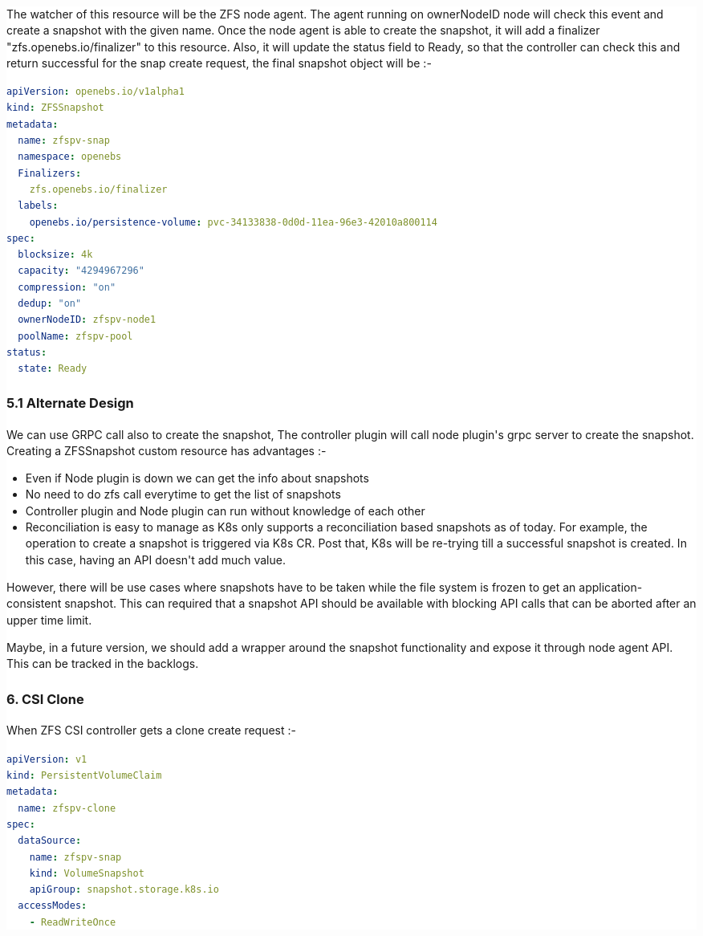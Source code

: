 The watcher of this resource will be the ZFS node agent. The agent running on ownerNodeID node will check this event and create a snapshot with the given name. Once the node agent is able to create the snapshot, it will add a finalizer "zfs.openebs.io/finalizer" to this resource. Also, it will update the status field to Ready, so that the controller can check this and return successful for the snap create request, the final snapshot object will be :-

```yaml
apiVersion: openebs.io/v1alpha1
kind: ZFSSnapshot
metadata:
  name: zfspv-snap
  namespace: openebs
  Finalizers:
    zfs.openebs.io/finalizer
  labels:
    openebs.io/persistence-volume: pvc-34133838-0d0d-11ea-96e3-42010a800114
spec:
  blocksize: 4k
  capacity: "4294967296"
  compression: "on"
  dedup: "on"
  ownerNodeID: zfspv-node1
  poolName: zfspv-pool
status:
  state: Ready
```
### 5.1 Alternate Design

We can use GRPC call also to create the snapshot, The controller plugin will call node plugin's grpc server to create the snapshot. Creating a ZFSSnapshot custom resource has advantages :-

- Even if Node plugin is down we can get the info about snapshots
- No need to do zfs call everytime to get the list of snapshots
- Controller plugin and Node plugin can run without knowledge of each other
- Reconciliation is easy to manage as K8s only supports a reconciliation based snapshots as of today. For example, the operation to create a snapshot is triggered via K8s CR. Post that, K8s will be re-trying till a successful snapshot is created. In this case, having an API doesn't add much value.

However, there will be use cases where snapshots have to be taken while the file system is frozen to get an application-consistent snapshot. This can required that a snapshot API should be available with blocking API calls that can be aborted after an upper time limit.

Maybe, in a future version, we should add a wrapper around the snapshot functionality and expose it through node agent API. This can be tracked in the backlogs.

### 6. CSI Clone

When ZFS CSI controller gets a clone create request :-

```yaml
apiVersion: v1
kind: PersistentVolumeClaim
metadata:
  name: zfspv-clone
spec:
  dataSource:
    name: zfspv-snap
    kind: VolumeSnapshot
    apiGroup: snapshot.storage.k8s.io
  accessModes:
    - ReadWriteOnce
```
